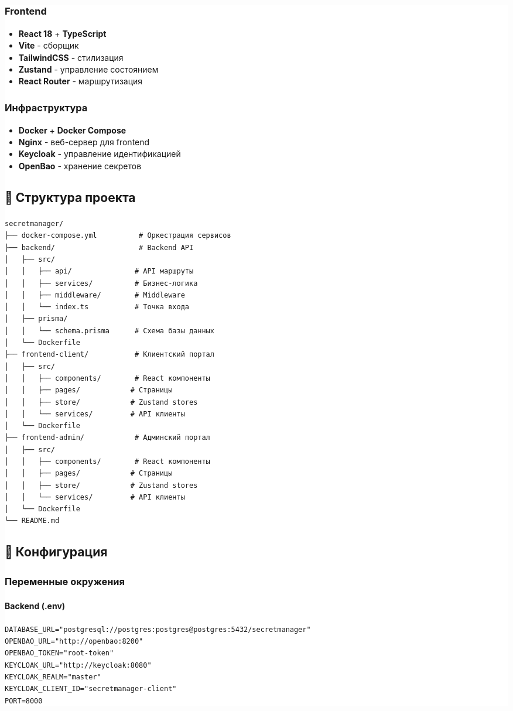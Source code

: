 ### Frontend
- **React 18** + **TypeScript**
- **Vite** - сборщик
- **TailwindCSS** - стилизация
- **Zustand** - управление состоянием
- **React Router** - маршрутизация

### Инфраструктура
- **Docker** + **Docker Compose**
- **Nginx** - веб-сервер для frontend
- **Keycloak** - управление идентификацией
- **OpenBao** - хранение секретов

## 📁 Структура проекта

```
secretmanager/
├── docker-compose.yml          # Оркестрация сервисов
├── backend/                    # Backend API
│   ├── src/
│   │   ├── api/               # API маршруты
│   │   ├── services/          # Бизнес-логика
│   │   ├── middleware/        # Middleware
│   │   └── index.ts           # Точка входа
│   ├── prisma/
│   │   └── schema.prisma      # Схема базы данных
│   └── Dockerfile
├── frontend-client/           # Клиентский портал
│   ├── src/
│   │   ├── components/        # React компоненты
│   │   ├── pages/            # Страницы
│   │   ├── store/            # Zustand stores
│   │   └── services/         # API клиенты
│   └── Dockerfile
├── frontend-admin/            # Админский портал
│   ├── src/
│   │   ├── components/        # React компоненты
│   │   ├── pages/            # Страницы
│   │   ├── store/            # Zustand stores
│   │   └── services/         # API клиенты
│   └── Dockerfile
└── README.md
```

## 🔧 Конфигурация

### Переменные окружения

#### Backend (.env)
```env
DATABASE_URL="postgresql://postgres:postgres@postgres:5432/secretmanager"
OPENBAO_URL="http://openbao:8200"
OPENBAO_TOKEN="root-token"
KEYCLOAK_URL="http://keycloak:8080"
KEYCLOAK_REALM="master"
KEYCLOAK_CLIENT_ID="secretmanager-client"
PORT=8000
```
